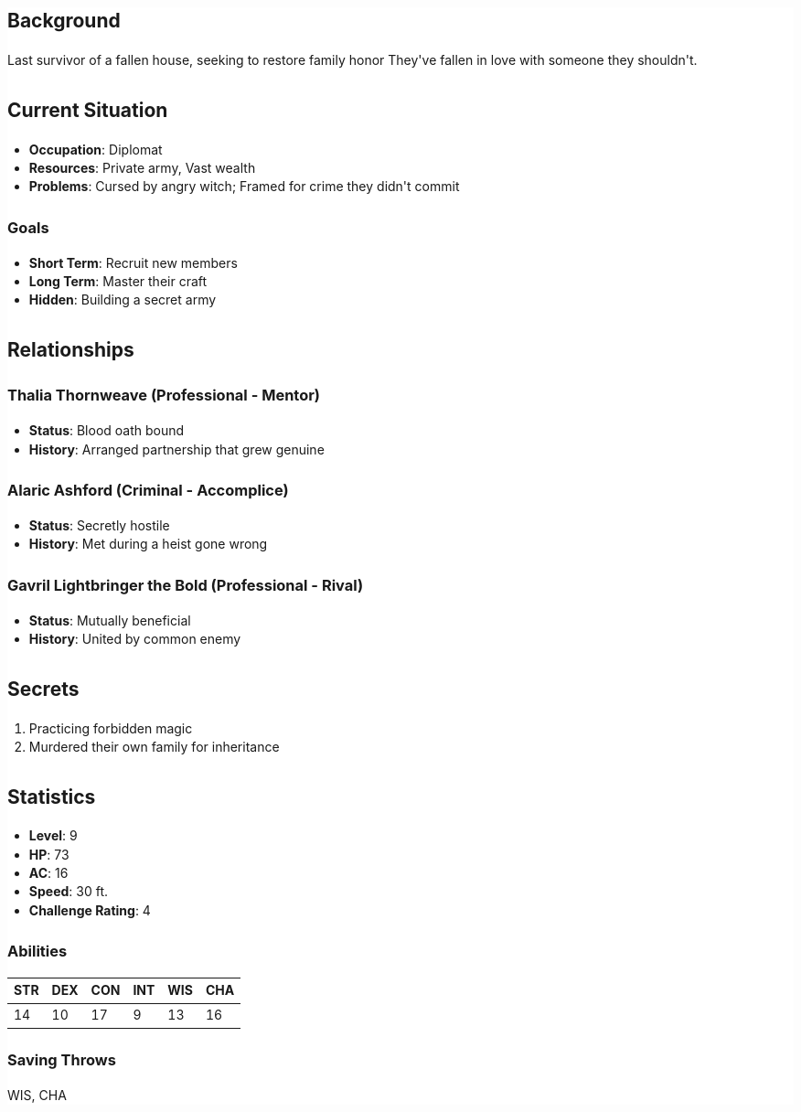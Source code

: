 ## Background
Last survivor of a fallen house, seeking to restore family honor They've fallen in love with someone they shouldn't.

## Current Situation
- **Occupation**: Diplomat
- **Resources**: Private army, Vast wealth
- **Problems**: Cursed by angry witch; Framed for crime they didn't commit

### Goals
- **Short Term**: Recruit new members
- **Long Term**: Master their craft
- **Hidden**: Building a secret army

## Relationships
### Thalia Thornweave (Professional - Mentor)
- **Status**: Blood oath bound
- **History**: Arranged partnership that grew genuine

### Alaric Ashford (Criminal - Accomplice)
- **Status**: Secretly hostile
- **History**: Met during a heist gone wrong

### Gavril Lightbringer the Bold (Professional - Rival)
- **Status**: Mutually beneficial
- **History**: United by common enemy

## Secrets
1. Practicing forbidden magic
2. Murdered their own family for inheritance

## Statistics
- **Level**: 9
- **HP**: 73
- **AC**: 16
- **Speed**: 30 ft.
- **Challenge Rating**: 4

### Abilities
| STR | DEX | CON | INT | WIS | CHA |
|-----|-----|-----|-----|-----|-----|
| 14 | 10 | 17 | 9 | 13 | 16 |

### Saving Throws
WIS, CHA
